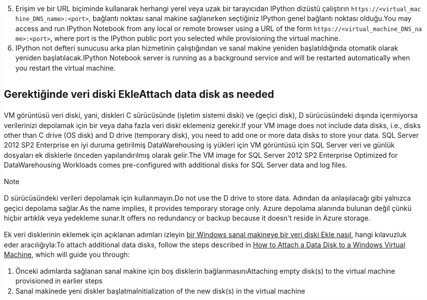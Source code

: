 5. <span data-ttu-id="4a82c-190">Erişim ve bir URL biçiminde kullanarak herhangi yerel veya uzak bir tarayıcıdan IPython dizüstü çalıştırın `https://<virtual_machine_DNS_name>:<port>`, bağlantı noktası sanal makine sağlanırken seçtiğiniz IPython genel bağlantı noktası olduğu.</span><span class="sxs-lookup"><span data-stu-id="4a82c-190">You may access and run IPython Notebook from any local or remote browser using a URL of the form `https://<virtual_machine_DNS_name>:<port>`, where port is the IPython public port you selected while provisioning the virtual machine.</span></span>
6. <span data-ttu-id="4a82c-191">IPython not defteri sunucusu arka plan hizmetinin çalıştığından ve sanal makine yeniden başlatıldığında otomatik olarak yeniden başlatılacak.</span><span class="sxs-lookup"><span data-stu-id="4a82c-191">IPython Notebook server is running as a background service and will be restarted automatically when you restart the virtual machine.</span></span>

## <span data-ttu-id="4a82c-192"><a name="Optional"></a>Gerektiğinde veri diski Ekle</span><span class="sxs-lookup"><span data-stu-id="4a82c-192"><a name="Optional"></a>Attach data disk as needed</span></span>
<span data-ttu-id="4a82c-193">VM görüntüsü veri diski, yani, diskleri C sürücüsünde (işletim sistemi diski) ve (geçici disk), D sürücüsündeki dışında içermiyorsa verilerinizi depolamak için bir veya daha fazla veri diski eklemeniz gerekir.</span><span class="sxs-lookup"><span data-stu-id="4a82c-193">If your VM image does not include data disks, i.e., disks other than C drive (OS disk) and D drive (temporary disk), you need to add one or more data disks to store your data.</span></span> <span data-ttu-id="4a82c-194">SQL Server 2012 SP2 Enterprise en iyi duruma getirilmiş DataWarehousing iş yükleri için VM görüntüsü için SQL Server veri ve günlük dosyaları ek disklerle önceden yapılandırılmış olarak gelir.</span><span class="sxs-lookup"><span data-stu-id="4a82c-194">The VM image for SQL Server 2012 SP2 Enterprise Optimized for DataWarehousing Workloads comes pre-configured with additional disks for SQL Server data and log files.</span></span>

> [!NOTE]
> <span data-ttu-id="4a82c-195">D sürücüsündeki verileri depolamak için kullanmayın.</span><span class="sxs-lookup"><span data-stu-id="4a82c-195">Do not use the D drive to store data.</span></span> <span data-ttu-id="4a82c-196">Adından da anlaşılacağı gibi yalnızca geçici depolama sağlar.</span><span class="sxs-lookup"><span data-stu-id="4a82c-196">As the name implies, it provides temporary storage only.</span></span> <span data-ttu-id="4a82c-197">Azure depolama alanında bulunan değil çünkü hiçbir artıklık veya yedekleme sunar.</span><span class="sxs-lookup"><span data-stu-id="4a82c-197">It offers no redundancy or backup because it doesn't reside in Azure storage.</span></span>
> 
> 

<span data-ttu-id="4a82c-198">Ek veri disklerinin eklemek için açıklanan adımları izleyin [bir Windows sanal makineye bir veri diski Ekle nasıl](../virtual-machines/windows/classic/attach-disk.md?toc=%2fazure%2fvirtual-machines%2fwindows%2fclassic%2ftoc.json), hangi kılavuzluk eder aracılığıyla:</span><span class="sxs-lookup"><span data-stu-id="4a82c-198">To attach additional data disks, follow the steps described in [How to Attach a Data Disk to a Windows Virtual Machine](../virtual-machines/windows/classic/attach-disk.md?toc=%2fazure%2fvirtual-machines%2fwindows%2fclassic%2ftoc.json), which will guide you through:</span></span>

1. <span data-ttu-id="4a82c-199">Önceki adımlarda sağlanan sanal makine için boş disklerin bağlanmasını</span><span class="sxs-lookup"><span data-stu-id="4a82c-199">Attaching empty disk(s) to the virtual machine provisioned in earlier steps</span></span>
2. <span data-ttu-id="4a82c-200">Sanal makinede yeni diskler başlatma</span><span class="sxs-lookup"><span data-stu-id="4a82c-200">Initialization of the new disk(s) in the virtual machine</span></span>


[1]: ./media/machine-learning-data-science-setup-sql-server-virtual-machine/selectsqlvmimg.png
[2]: ./media/machine-learning-data-science-setup-sql-server-virtual-machine/4vm-config.png
[3]: ./media/machine-learning-data-science-setup-sql-server-virtual-machine/sqlvmports.png
[4]: ./media/machine-learning-data-science-setup-sql-server-virtual-machine/vmpostopts.png
[6]: ./media/machine-learning-data-science-setup-sql-server-virtual-machine/19connect-to-server.png
[7]: ./media/machine-learning-data-science-setup-sql-server-virtual-machine/20server-properties.png
[8]: ./media/machine-learning-data-science-setup-sql-server-virtual-machine/21mixed-mode.png
[9]: ./media/machine-learning-data-science-setup-sql-server-virtual-machine/22restart2.png
[10]: ./media/machine-learning-data-science-setup-sql-server-virtual-machine/23new-login.png
[11]: ./media/machine-learning-data-science-setup-sql-server-virtual-machine/24test-login.png
[12]: ./media/machine-learning-data-science-setup-sql-server-virtual-machine/25sysadmin.png
[13]: ./media/machine-learning-data-science-setup-sql-server-virtual-machine/amlreader.png
[15]: ./media/machine-learning-data-science-setup-sql-server-virtual-machine/vmshutdown.png